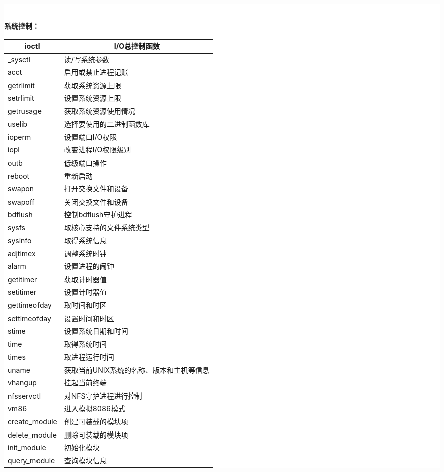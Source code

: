 

<br>


**系统控制：**

| ioctl | I/O总控制函数
| - | -
| _sysctl | 读/写系统参数
| acct | 启用或禁止进程记账
| getrlimit | 获取系统资源上限
| setrlimit | 设置系统资源上限
| getrusage | 获取系统资源使用情况
| uselib | 选择要使用的二进制函数库
| ioperm | 设置端口I/O权限
| iopl | 改变进程I/O权限级别
| outb | 低级端口操作
| reboot | 重新启动
| swapon | 打开交换文件和设备
| swapoff | 关闭交换文件和设备
| bdflush | 控制bdflush守护进程
| sysfs | 取核心支持的文件系统类型
| sysinfo | 取得系统信息
| adjtimex | 调整系统时钟
| alarm | 设置进程的闹钟
| getitimer | 获取计时器值
| setitimer | 设置计时器值
| gettimeofday | 取时间和时区
| settimeofday | 设置时间和时区
| stime | 设置系统日期和时间
| time | 取得系统时间
| times | 取进程运行时间
| uname | 获取当前UNIX系统的名称、版本和主机等信息
| vhangup | 挂起当前终端
| nfsservctl | 对NFS守护进程进行控制
| vm86 | 进入模拟8086模式
| create_module | 创建可装载的模块项
| delete_module | 删除可装载的模块项
| init_module | 初始化模块
| query_module | 查询模块信息